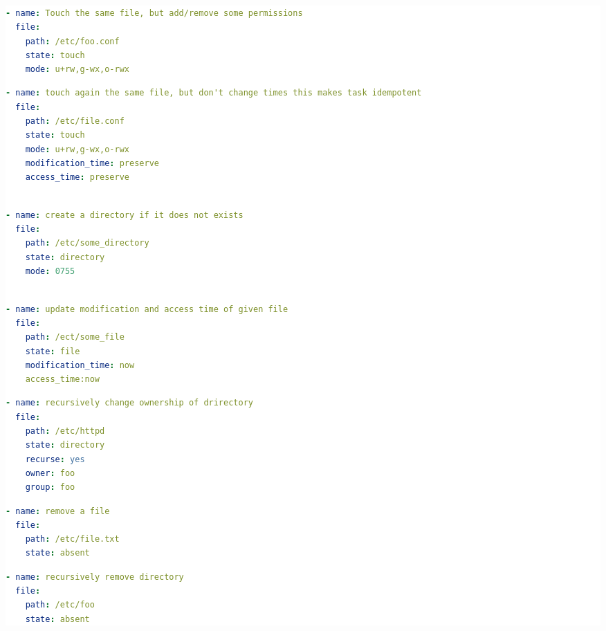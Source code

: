 ```YAML
- name: Touch the same file, but add/remove some permissions
  file:
    path: /etc/foo.conf
    state: touch
    mode: u+rw,g-wx,o-rwx
```

```YAML
- name: touch again the same file, but don't change times this makes task idempotent
  file:
    path: /etc/file.conf
    state: touch
    mode: u+rw,g-wx,o-rwx
    modification_time: preserve
    access_time: preserve
    
```

```YAML
- name: create a directory if it does not exists
  file:
    path: /etc/some_directory
    state: directory
    mode: 0755
    
```


```YAML
- name: update modification and access time of given file
  file:
    path: /ect/some_file
    state: file
    modification_time: now
    access_time:now
```


```YAML
- name: recursively change ownership of drirectory
  file:
    path: /etc/httpd
    state: directory
    recurse: yes
    owner: foo
    group: foo    
```

```YAML
- name: remove a file
  file:
    path: /etc/file.txt
    state: absent
```

```YAML
- name: recursively remove directory
  file:
    path: /etc/foo
    state: absent
```
